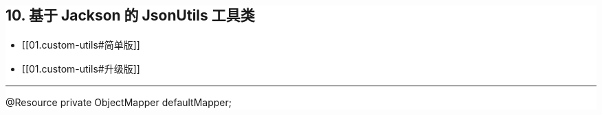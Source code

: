 ## 10. 基于 Jackson 的 JsonUtils 工具类 

- [[01.custom-utils#简单版]]

- [[01.custom-utils#升级版]]

---

@Resource private ObjectMapper defaultMapper;

